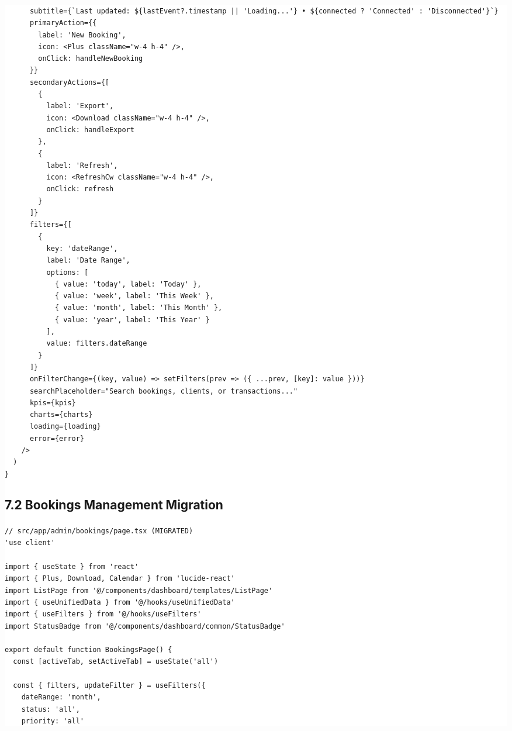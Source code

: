 ```tsx
      subtitle={`Last updated: ${lastEvent?.timestamp || 'Loading...'} • ${connected ? 'Connected' : 'Disconnected'}`}
      primaryAction={{
        label: 'New Booking',
        icon: <Plus className="w-4 h-4" />,
        onClick: handleNewBooking
      }}
      secondaryActions={[
        {
          label: 'Export',
          icon: <Download className="w-4 h-4" />,
          onClick: handleExport
        },
        {
          label: 'Refresh',
          icon: <RefreshCw className="w-4 h-4" />,
          onClick: refresh
        }
      ]}
      filters={[
        {
          key: 'dateRange',
          label: 'Date Range',
          options: [
            { value: 'today', label: 'Today' },
            { value: 'week', label: 'This Week' },
            { value: 'month', label: 'This Month' },
            { value: 'year', label: 'This Year' }
          ],
          value: filters.dateRange
        }
      ]}
      onFilterChange={(key, value) => setFilters(prev => ({ ...prev, [key]: value }))}
      searchPlaceholder="Search bookings, clients, or transactions..."
      kpis={kpis}
      charts={charts}
      loading={loading}
      error={error}
    />
  )
}
```

## 7.2 Bookings Management Migration

```tsx
// src/app/admin/bookings/page.tsx (MIGRATED)
'use client'

import { useState } from 'react'
import { Plus, Download, Calendar } from 'lucide-react'
import ListPage from '@/components/dashboard/templates/ListPage'
import { useUnifiedData } from '@/hooks/useUnifiedData'
import { useFilters } from '@/hooks/useFilters'
import StatusBadge from '@/components/dashboard/common/StatusBadge'

export default function BookingsPage() {
  const [activeTab, setActiveTab] = useState('all')
  
  const { filters, updateFilter } = useFilters({
    dateRange: 'month',
    status: 'all',
    priority: 'all'
```